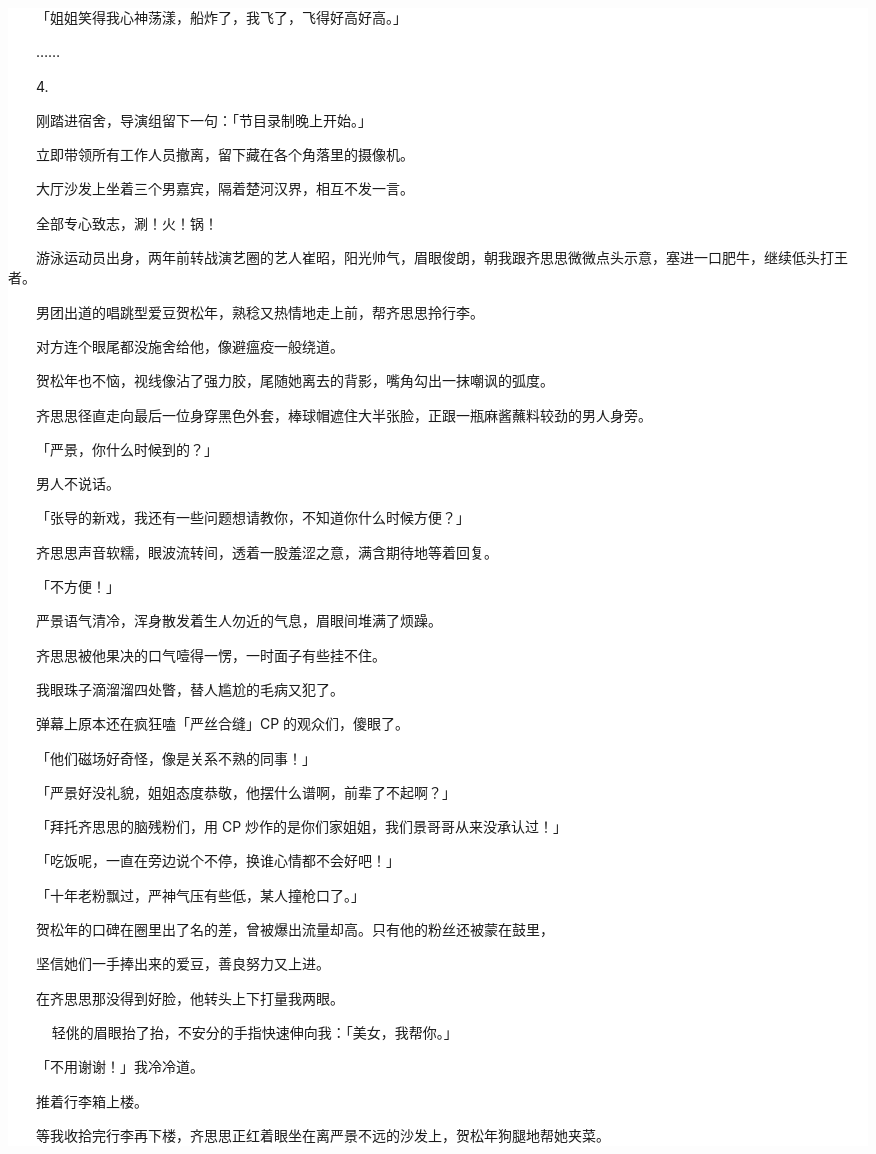 &emsp;&emsp;「姐姐笑得我心神荡漾，船炸了，我飞了，飞得好高好高。」  
  
&emsp;&emsp;……  
  
&emsp;&emsp;4.  
  
&emsp;&emsp;刚踏进宿舍，导演组留下一句：「节目录制晚上开始。」  
  
&emsp;&emsp;立即带领所有工作人员撤离，留下藏在各个角落里的摄像机。  
  
&emsp;&emsp;大厅沙发上坐着三个男嘉宾，隔着楚河汉界，相互不发一言。  
  
&emsp;&emsp;全部专心致志，涮！火！锅！    
  
&emsp;&emsp;游泳运动员出身，两年前转战演艺圈的艺人崔昭，阳光帅气，眉眼俊朗，朝我跟齐思思微微点头示意，塞进一口肥牛，继续低头打王者。  
  
&emsp;&emsp;男团出道的唱跳型爱豆贺松年，熟稔又热情地走上前，帮齐思思拎行李。  
  
&emsp;&emsp;对方连个眼尾都没施舍给他，像避瘟疫一般绕道。  
  
&emsp;&emsp;贺松年也不恼，视线像沾了强力胶，尾随她离去的背影，嘴角勾出一抹嘲讽的弧度。  
  
&emsp;&emsp;齐思思径直走向最后一位身穿黑色外套，棒球帽遮住大半张脸，正跟一瓶麻酱蘸料较劲的男人身旁。  
  
&emsp;&emsp;「严景，你什么时候到的？」  
  
&emsp;&emsp;男人不说话。  
  
&emsp;&emsp;「张导的新戏，我还有一些问题想请教你，不知道你什么时候方便？」  
  
&emsp;&emsp;齐思思声音软糯，眼波流转间，透着一股羞涩之意，满含期待地等着回复。  
  
&emsp;&emsp;「不方便！」  
  
&emsp;&emsp;严景语气清冷，浑身散发着生人勿近的气息，眉眼间堆满了烦躁。  
  
&emsp;&emsp;齐思思被他果决的口气噎得一愣，一时面子有些挂不住。  
  
&emsp;&emsp;我眼珠子滴溜溜四处瞥，替人尴尬的毛病又犯了。  
  
&emsp;&emsp;弹幕上原本还在疯狂嗑「严丝合缝」CP 的观众们，傻眼了。  
  
&emsp;&emsp;「他们磁场好奇怪，像是关系不熟的同事！」  
  
&emsp;&emsp;「严景好没礼貌，姐姐态度恭敬，他摆什么谱啊，前辈了不起啊？」  
  
&emsp;&emsp;「拜托齐思思的脑残粉们，用 CP 炒作的是你们家姐姐，我们景哥哥从来没承认过！」  
  
&emsp;&emsp;「吃饭呢，一直在旁边说个不停，换谁心情都不会好吧！」  
  
&emsp;&emsp;「十年老粉飘过，严神气压有些低，某人撞枪口了。」  
  
&emsp;&emsp;贺松年的口碑在圈里出了名的差，曾被爆出流量却高。只有他的粉丝还被蒙在鼓里，  
  
&emsp;&emsp;坚信她们一手捧出来的爱豆，善良努力又上进。  
  
&emsp;&emsp;在齐思思那没得到好脸，他转头上下打量我两眼。  
  
&emsp;&emsp;    轻佻的眉眼抬了抬，不安分的手指快速伸向我：「美女，我帮你。」  
  
&emsp;&emsp;「不用谢谢！」我冷冷道。  
  
&emsp;&emsp;推着行李箱上楼。　  
  
&emsp;&emsp;等我收拾完行李再下楼，齐思思正红着眼坐在离严景不远的沙发上，贺松年狗腿地帮她夹菜。  
  
